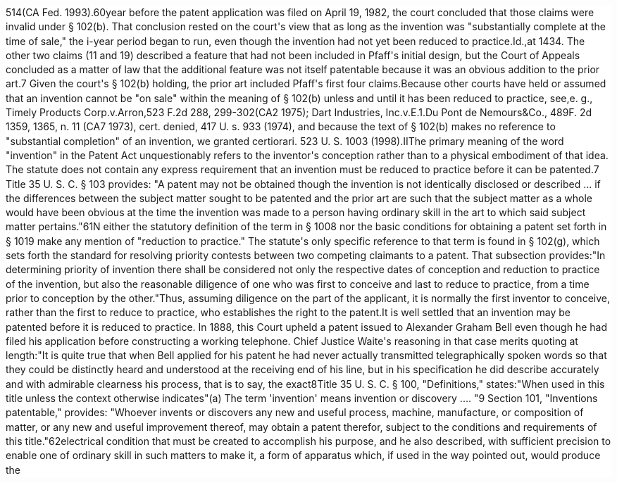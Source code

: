 514(CA Fed. 1993).60year before the patent application was filed on April 19, 1982,
the court concluded that those claims were invalid under § 102(b).
That conclusion rested on the court's view that as long as the
invention was "substantially complete at the time of sale," the
i-year period began to run, even though the invention had not yet
been reduced to practice.Id.,at 1434. The other two claims
(11 and 19) described a feature that had not been included in
Pfaff's initial design, but the Court of Appeals concluded as a
matter of law that the additional feature was not itself patentable
because it was an obvious addition to the prior art.7 Given the
court's § 102(b) holding, the prior art included Pfaff's first four
claims.Because other courts have held or assumed that an invention
cannot be "on sale" within the meaning of § 102(b) unless and until
it has been reduced to practice, see,e. g., Timely Products
Corp.v.Arron,523 F.2d
288, 299-302(CA2 1975); Dart Industries, Inc.v.E.1.Du Pont de Nemours&Co., 489F. 2d
1359, 1365, n. 11 (CA7 1973), cert. denied, 417 U. s. 933 (1974),
and because the text of § 102(b) makes no reference to "substantial
completion" of an invention, we granted certiorari. 523 U. S. 1003
(1998).IIThe primary meaning of the word "invention" in the Patent Act
unquestionably refers to the inventor's conception rather than to a
physical embodiment of that idea. The statute does not contain any
express requirement that an invention must be reduced to practice
before it can be patented.7 Title 35 U. S. C. § 103 provides: "A patent may not be
obtained though the invention is not identically disclosed or
described ... if the differences between the subject matter sought
to be patented and the prior art are such that the subject matter
as a whole would have been obvious at the time the invention was
made to a person having ordinary skill in the art to which said
subject matter pertains."61N either the statutory definition of the term in § 1008 nor the
basic conditions for obtaining a patent set forth in § 1019 make
any mention of "reduction to practice." The statute's only specific
reference to that term is found in § 102(g), which sets forth the
standard for resolving priority contests between two competing
claimants to a patent. That subsection provides:"In determining priority of invention there shall be considered
not only the respective dates of conception and reduction to
practice of the invention, but also the reasonable diligence of one
who was first to conceive and last to reduce to practice, from a
time prior to conception by the other."Thus, assuming diligence on the part of the applicant, it is
normally the first inventor to conceive, rather than the first to
reduce to practice, who establishes the right to the patent.It is well settled that an invention may be patented before it
is reduced to practice. In 1888, this Court upheld a patent issued
to Alexander Graham Bell even though he had filed his application
before constructing a working telephone. Chief Justice Waite's
reasoning in that case merits quoting at length:"It is quite true that when Bell applied for his patent he had
never actually transmitted telegraphically spoken words so that
they could be distinctly heard and understood at the receiving end
of his line, but in his specification he did describe accurately
and with admirable clearness his process, that is to say, the
exact8Title 35 U. S. C. § 100, "Definitions," states:"When used in this title unless the context otherwise
indicates"(a) The term 'invention' means invention or discovery
.... "9 Section 101, "Inventions patentable," provides: "Whoever
invents or discovers any new and useful process, machine,
manufacture, or composition of matter, or any new and useful
improvement thereof, may obtain a patent therefor, subject to the
conditions and requirements of this title."62electrical condition that must be created to accomplish his
purpose, and he also described, with sufficient precision to enable
one of ordinary skill in such matters to make it, a form of
apparatus which, if used in the way pointed out, would produce the